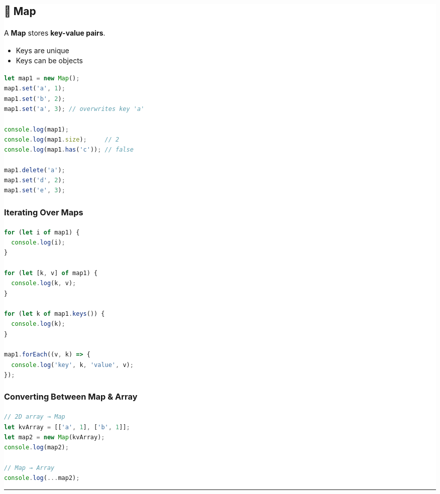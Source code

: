 
## 🔹 Map

A **Map** stores **key-value pairs**.

* Keys are unique
* Keys can be objects

```javascript
let map1 = new Map();
map1.set('a', 1);
map1.set('b', 2);
map1.set('a', 3); // overwrites key 'a'

console.log(map1);
console.log(map1.size);     // 2
console.log(map1.has('c')); // false

map1.delete('a');
map1.set('d', 2);
map1.set('e', 3);
```

### Iterating Over Maps

```javascript
for (let i of map1) {
  console.log(i);
}

for (let [k, v] of map1) {
  console.log(k, v);
}

for (let k of map1.keys()) {
  console.log(k);
}

map1.forEach((v, k) => {
  console.log('key', k, 'value', v);
});
```

### Converting Between Map & Array

```javascript
// 2D array → Map
let kvArray = [['a', 1], ['b', 1]];
let map2 = new Map(kvArray);
console.log(map2);

// Map → Array
console.log(...map2);
```
---
